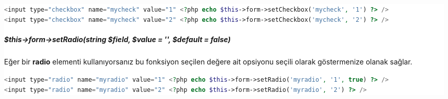 ```php
<input type="checkbox" name="mycheck" value="1" <?php echo $this->form->setCheckbox('mycheck', '1') ?> />
<input type="checkbox" name="mycheck" value="2" <?php echo $this->form->setCheckbox('mycheck', '2') ?> />
```

<a name="setRadio"></a>

##### $this->form->setRadio(string $field, $value = '', $default = false)

Eğer bir <b>radio</b> elementi kullanıyorsanız bu fonksiyon seçilen değere ait opsiyonu seçili olarak göstermenize olanak sağlar.

```php
<input type="radio" name="myradio" value="1" <?php echo $this->form->setRadio('myradio', '1', true) ?> />
<input type="radio" name="myradio" value="2" <?php echo $this->form->setRadio('myradio', '2') ?> />
```